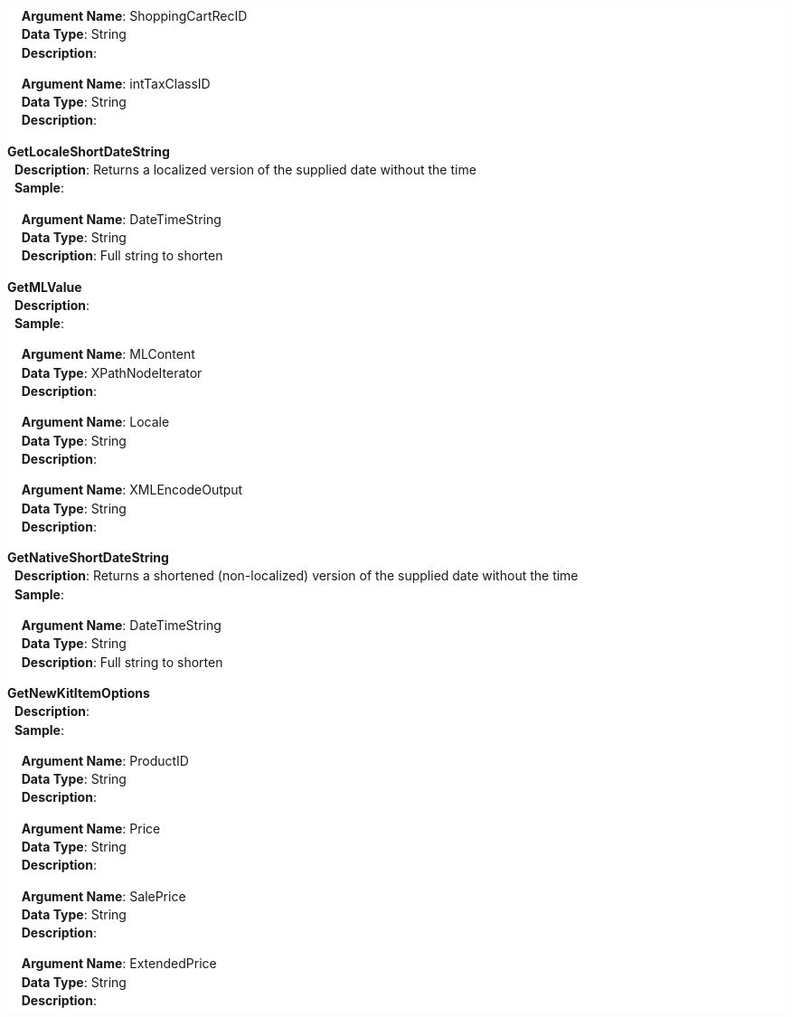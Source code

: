    **Argument Name**: ShoppingCartRecID   
    **Data Type**: String   
    **Description**:   
  
    **Argument Name**: intTaxClassID   
    **Data Type**: String   
    **Description**:   
  
**GetLocaleShortDateString**   
  **Description**: Returns a localized version of the supplied date without the time  
  **Sample**:   
  
    **Argument Name**: DateTimeString   
    **Data Type**: String   
    **Description**: Full string to shorten   
  
**GetMLValue**   
  **Description**:   
  **Sample**:   
  
    **Argument Name**: MLContent   
    **Data Type**: XPathNodeIterator   
    **Description**:   
  
    **Argument Name**: Locale   
    **Data Type**: String   
    **Description**:   
  
    **Argument Name**: XMLEncodeOutput   
    **Data Type**: String   
    **Description**:   
  
**GetNativeShortDateString**   
  **Description**: Returns a shortened (non-localized) version of the supplied date without the time  
  **Sample**:   
  
    **Argument Name**: DateTimeString   
    **Data Type**: String   
    **Description**: Full string to shorten   
  
**GetNewKitItemOptions**   
  **Description**:   
  **Sample**:   
  
    **Argument Name**: ProductID   
    **Data Type**: String   
    **Description**:   
  
    **Argument Name**: Price   
    **Data Type**: String   
    **Description**:   
  
    **Argument Name**: SalePrice   
    **Data Type**: String   
    **Description**:   
  
    **Argument Name**: ExtendedPrice   
    **Data Type**: String   
    **Description**:   
  